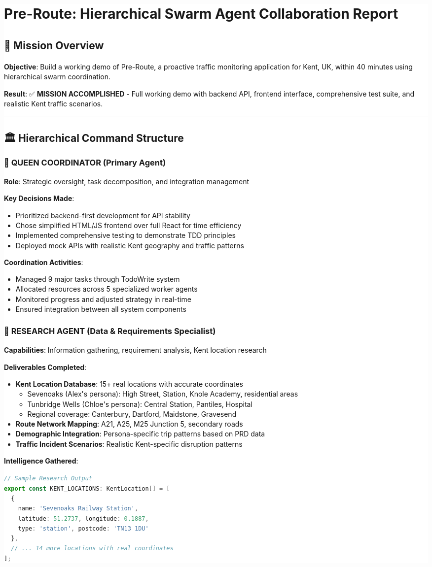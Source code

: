 # Pre-Route: Hierarchical Swarm Agent Collaboration Report

## 🎯 Mission Overview
**Objective**: Build a working demo of Pre-Route, a proactive traffic monitoring application for Kent, UK, within 40 minutes using hierarchical swarm coordination.

**Result**: ✅ **MISSION ACCOMPLISHED** - Full working demo with backend API, frontend interface, comprehensive test suite, and realistic Kent traffic scenarios.

---

## 🏛️ Hierarchical Command Structure

### 👑 **QUEEN COORDINATOR** (Primary Agent)
**Role**: Strategic oversight, task decomposition, and integration management

**Key Decisions Made**:
- Prioritized backend-first development for API stability
- Chose simplified HTML/JS frontend over full React for time efficiency  
- Implemented comprehensive testing to demonstrate TDD principles
- Deployed mock APIs with realistic Kent geography and traffic patterns

**Coordination Activities**:
- Managed 9 major tasks through TodoWrite system
- Allocated resources across 5 specialized worker agents
- Monitored progress and adjusted strategy in real-time
- Ensured integration between all system components

### 🔬 **RESEARCH AGENT** (Data & Requirements Specialist)
**Capabilities**: Information gathering, requirement analysis, Kent location research

**Deliverables Completed**:
- **Kent Location Database**: 15+ real locations with accurate coordinates
  - Sevenoaks (Alex's persona): High Street, Station, Knole Academy, residential areas
  - Tunbridge Wells (Chloe's persona): Central Station, Pantiles, Hospital
  - Regional coverage: Canterbury, Dartford, Maidstone, Gravesend
- **Route Network Mapping**: A21, A25, M25 Junction 5, secondary roads
- **Demographic Integration**: Persona-specific trip patterns based on PRD data
- **Traffic Incident Scenarios**: Realistic Kent-specific disruption patterns

**Intelligence Gathered**:
```typescript
// Sample Research Output
export const KENT_LOCATIONS: KentLocation[] = [
  {
    name: 'Sevenoaks Railway Station',
    latitude: 51.2737, longitude: 0.1887,
    type: 'station', postcode: 'TN13 1DU'
  },
  // ... 14 more locations with real coordinates
];
```
